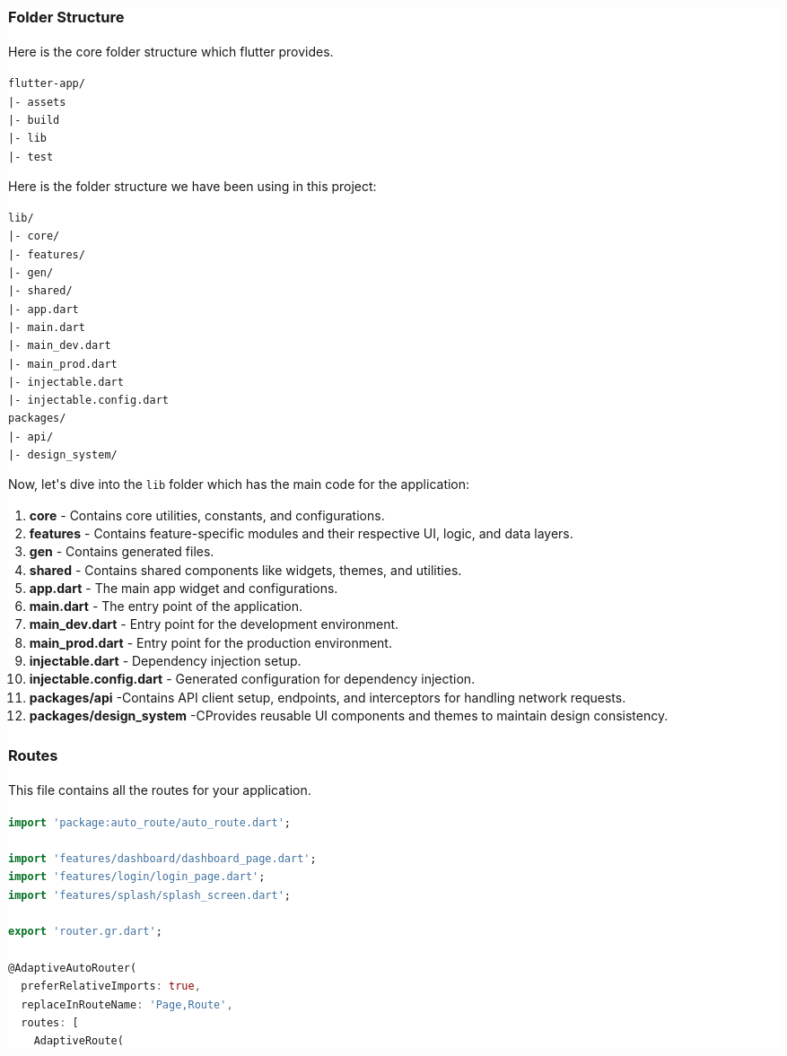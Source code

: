 ### Folder Structure

Here is the core folder structure which flutter provides.

```
flutter-app/
|- assets
|- build
|- lib
|- test
```

Here is the folder structure we have been using in this project:

```
lib/
|- core/
|- features/
|- gen/
|- shared/
|- app.dart
|- main.dart
|- main_dev.dart
|- main_prod.dart
|- injectable.dart
|- injectable.config.dart
packages/
|- api/
|- design_system/
```

Now, let's dive into the `lib` folder which has the main code for the application:

1. **core** - Contains core utilities, constants, and configurations.
2. **features** - Contains feature-specific modules and their respective UI, logic, and data layers.
3. **gen** - Contains generated files.
4. **shared** - Contains shared components like widgets, themes, and utilities.
5. **app.dart** - The main app widget and configurations.
6. **main.dart** - The entry point of the application.
7. **main_dev.dart** - Entry point for the development environment.
8. **main_prod.dart** - Entry point for the production environment.
9. **injectable.dart** - Dependency injection setup.
10. **injectable.config.dart** - Generated configuration for dependency injection.
11. **packages/api** -Contains API client setup, endpoints, and interceptors for handling network requests.
12. **packages/design_system** -CProvides reusable UI components and themes to maintain design consistency.

### Routes

This file contains all the routes for your application.

```dart
import 'package:auto_route/auto_route.dart';

import 'features/dashboard/dashboard_page.dart';
import 'features/login/login_page.dart';
import 'features/splash/splash_screen.dart';

export 'router.gr.dart';

@AdaptiveAutoRouter(
  preferRelativeImports: true,
  replaceInRouteName: 'Page,Route',
  routes: [
    AdaptiveRoute(
```